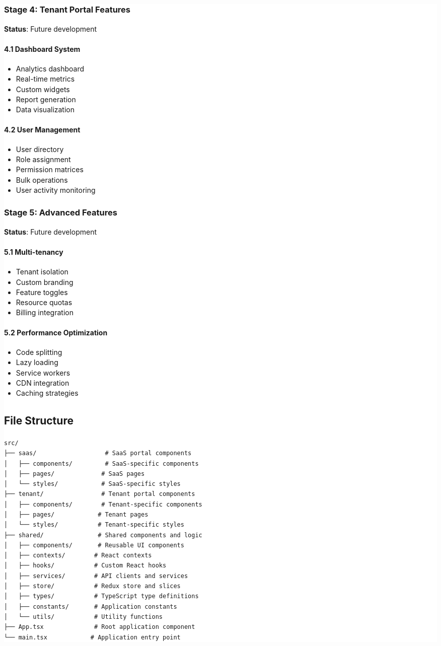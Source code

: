 ### Stage 4: Tenant Portal Features
**Status**: Future development

#### 4.1 Dashboard System
- Analytics dashboard
- Real-time metrics
- Custom widgets
- Report generation
- Data visualization

#### 4.2 User Management
- User directory
- Role assignment
- Permission matrices
- Bulk operations
- User activity monitoring

### Stage 5: Advanced Features
**Status**: Future development

#### 5.1 Multi-tenancy
- Tenant isolation
- Custom branding
- Feature toggles
- Resource quotas
- Billing integration

#### 5.2 Performance Optimization
- Code splitting
- Lazy loading
- Service workers
- CDN integration
- Caching strategies

## File Structure

```
src/
├── saas/                   # SaaS portal components
│   ├── components/         # SaaS-specific components
│   ├── pages/             # SaaS pages
│   └── styles/            # SaaS-specific styles
├── tenant/                # Tenant portal components
│   ├── components/        # Tenant-specific components
│   ├── pages/            # Tenant pages
│   └── styles/           # Tenant-specific styles
├── shared/               # Shared components and logic
│   ├── components/       # Reusable UI components
│   ├── contexts/        # React contexts
│   ├── hooks/           # Custom React hooks
│   ├── services/        # API clients and services
│   ├── store/           # Redux store and slices
│   ├── types/           # TypeScript type definitions
│   ├── constants/       # Application constants
│   └── utils/           # Utility functions
├── App.tsx              # Root application component
└── main.tsx            # Application entry point
```
